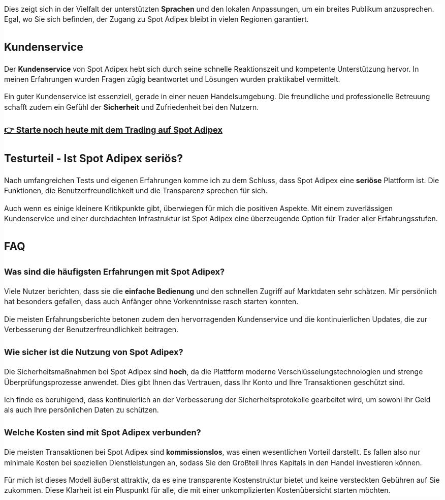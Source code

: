 Dies zeigt sich in der Vielfalt der unterstützten **Sprachen** und den lokalen Anpassungen, um ein breites Publikum anzusprechen. Egal, wo Sie sich befinden, der Zugang zu Spot Adipex bleibt in vielen Regionen garantiert.

## Kundenservice  
Der **Kundenservice** von Spot Adipex hebt sich durch seine schnelle Reaktionszeit und kompetente Unterstützung hervor. In meinen Erfahrungen wurden Fragen zügig beantwortet und Lösungen wurden praktikabel vermittelt.  

Ein guter Kundenservice ist essenziell, gerade in einer neuen Handelsumgebung. Die freundliche und professionelle Betreuung schafft zudem ein Gefühl der **Sicherheit** und Zufriedenheit bei den Nutzern.

### [👉 Starte noch heute mit dem Trading auf Spot Adipex](https://abroadview.org/spot-adipex/)
## Testurteil - Ist Spot Adipex seriös?  
Nach umfangreichen Tests und eigenen Erfahrungen komme ich zu dem Schluss, dass Spot Adipex eine **seriöse** Plattform ist. Die Funktionen, die Benutzerfreundlichkeit und die Transparenz sprechen für sich.  

Auch wenn es einige kleinere Kritikpunkte gibt, überwiegen für mich die positiven Aspekte. Mit einem zuverlässigen Kundenservice und einer durchdachten Infrastruktur ist Spot Adipex eine überzeugende Option für Trader aller Erfahrungsstufen.

## FAQ  

### Was sind die häufigsten Erfahrungen mit Spot Adipex?  
Viele Nutzer berichten, dass sie die **einfache Bedienung** und den schnellen Zugriff auf Marktdaten sehr schätzen. Mir persönlich hat besonders gefallen, dass auch Anfänger ohne Vorkenntnisse rasch starten konnten.  

Die meisten Erfahrungsberichte betonen zudem den hervorragenden Kundenservice und die kontinuierlichen Updates, die zur Verbesserung der Benutzerfreundlichkeit beitragen.

### Wie sicher ist die Nutzung von Spot Adipex?  
Die Sicherheitsmaßnahmen bei Spot Adipex sind **hoch**, da die Plattform moderne Verschlüsselungstechnologien und strenge Überprüfungsprozesse anwendet. Dies gibt Ihnen das Vertrauen, dass Ihr Konto und Ihre Transaktionen geschützt sind.  

Ich finde es beruhigend, dass kontinuierlich an der Verbesserung der Sicherheitsprotokolle gearbeitet wird, um sowohl Ihr Geld als auch Ihre persönlichen Daten zu schützen.

### Welche Kosten sind mit Spot Adipex verbunden?  
Die meisten Transaktionen bei Spot Adipex sind **kommissionslos**, was einen wesentlichen Vorteil darstellt. Es fallen also nur minimale Kosten bei speziellen Dienstleistungen an, sodass Sie den Großteil Ihres Kapitals in den Handel investieren können.  

Für mich ist dieses Modell äußerst attraktiv, da es eine transparente Kostenstruktur bietet und keine versteckten Gebühren auf Sie zukommen. Diese Klarheit ist ein Pluspunkt für alle, die mit einer unkomplizierten Kostenübersicht starten möchten.